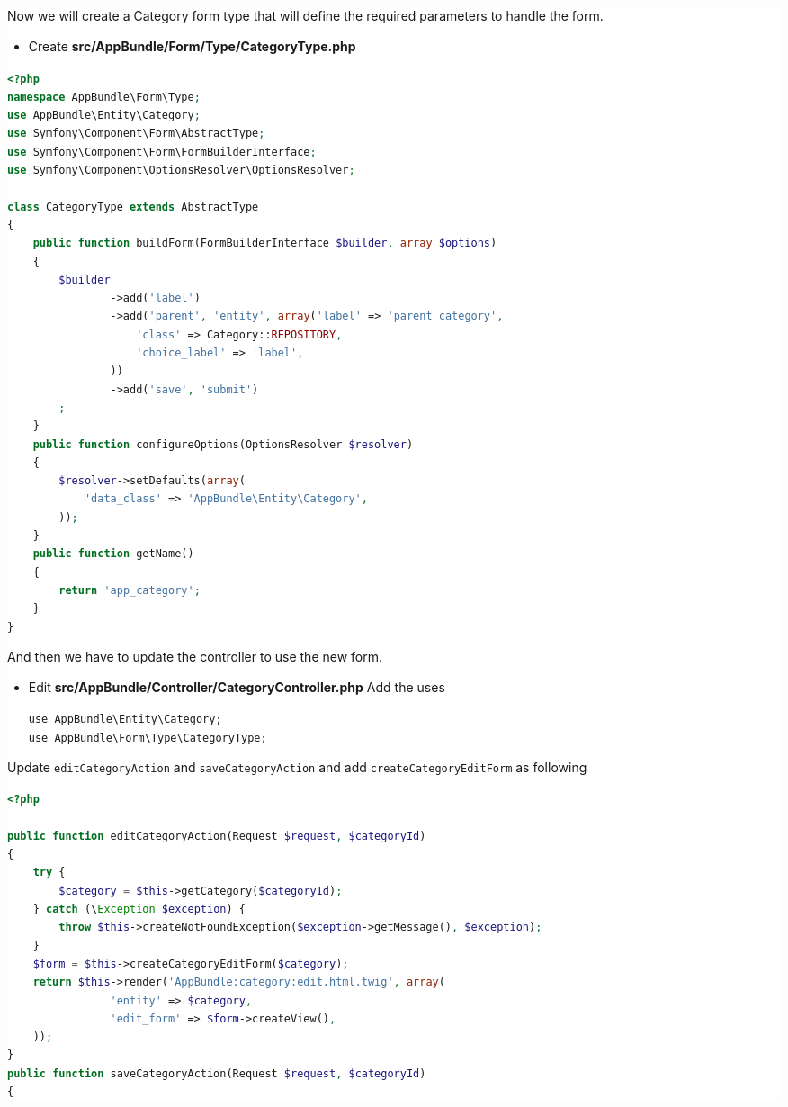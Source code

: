 Now we will create a Category form type that will define the required parameters to handle the form.

- Create **src/AppBundle/Form/Type/CategoryType.php**

````php
<?php
namespace AppBundle\Form\Type;
use AppBundle\Entity\Category;
use Symfony\Component\Form\AbstractType;
use Symfony\Component\Form\FormBuilderInterface;
use Symfony\Component\OptionsResolver\OptionsResolver;

class CategoryType extends AbstractType
{
    public function buildForm(FormBuilderInterface $builder, array $options)
    {
        $builder
                ->add('label')
                ->add('parent', 'entity', array('label' => 'parent category',
                    'class' => Category::REPOSITORY,
                    'choice_label' => 'label',
                ))
                ->add('save', 'submit')
        ;
    }
    public function configureOptions(OptionsResolver $resolver)
    {
        $resolver->setDefaults(array(
            'data_class' => 'AppBundle\Entity\Category',
        ));
    }
    public function getName()
    {
        return 'app_category';
    }
}
````

And then we have to update the controller to use the new form.

- Edit **src/AppBundle/Controller/CategoryController.php**
Add the uses
  ````
  use AppBundle\Entity\Category;
  use AppBundle\Form\Type\CategoryType;
  ````
Update `editCategoryAction` and `saveCategoryAction` and add `createCategoryEditForm` as following

````php
<?php

public function editCategoryAction(Request $request, $categoryId)
{
    try {
        $category = $this->getCategory($categoryId);
    } catch (\Exception $exception) {
        throw $this->createNotFoundException($exception->getMessage(), $exception);
    }
    $form = $this->createCategoryEditForm($category);
    return $this->render('AppBundle:category:edit.html.twig', array(
                'entity' => $category,
                'edit_form' => $form->createView(),
    ));
}
public function saveCategoryAction(Request $request, $categoryId)
{
````